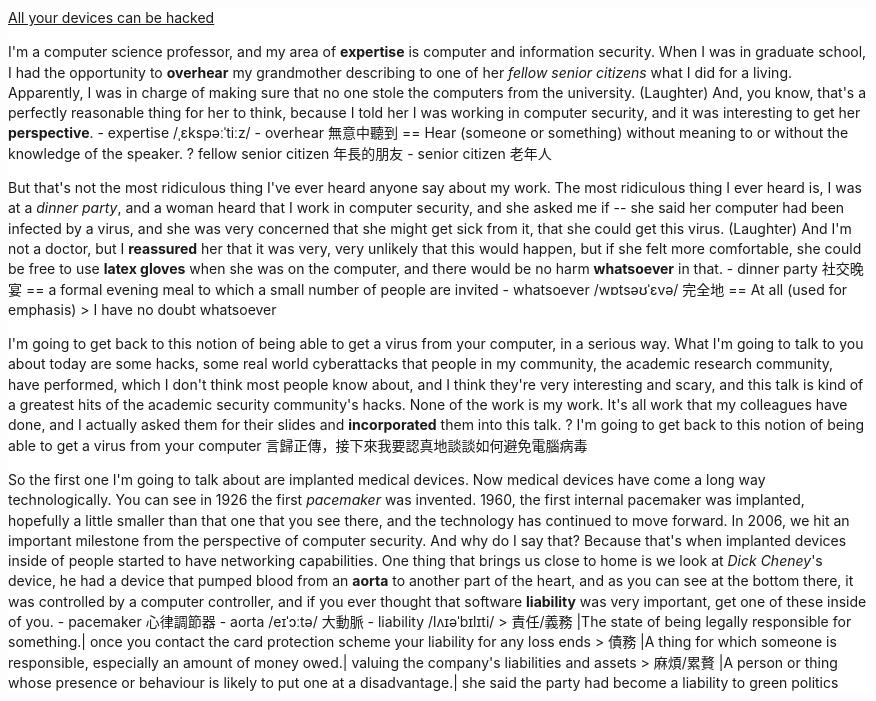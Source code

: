 [All your devices can be hacked](https://www.ted.com/talks/avi_rubin_all_your_devices_can_be_hacked?referrer=playlist-who_are_the_hackers&language=en)

I'm a computer science professor, and my area of **expertise** is computer and information security. When I was in graduate school, I had the opportunity to **overhear** my grandmother describing to one of her *fellow senior citizens* what I did for a living. Apparently, I was in charge of making sure that no one stole the computers from the university. (Laughter) And, you know, that's a perfectly reasonable thing for her to think, because I told her I was working in computer security, and it was interesting to get her **perspective**. 
	- expertise /ˌɛkspəːˈtiːz/ 
	- overhear 無意中聽到 == Hear (someone or something) without meaning to or without the knowledge of the speaker.
	? fellow senior citizen 年長的朋友
	- senior citizen 老年人

But that's not the most ridiculous thing I've ever heard anyone say about my work. The most ridiculous thing I ever heard is, I was at a *dinner party*, and a woman heard that I work in computer security, and she asked me if -- she said her computer had been infected by a virus, and she was very concerned that she might get sick from it, that she could get this virus. (Laughter) And I'm not a doctor, but I **reassured** her that it was very, very unlikely that this would happen, but if she felt more comfortable, she could be free to use **latex gloves** when she was on the computer, and there would be no harm **whatsoever** in that. 
	- dinner party 社交晚宴 == a formal evening meal to which a small number of people are invited
	- whatsoever /wɒtsəʊˈɛvə/ 完全地 == At all (used for emphasis)
		> I have no doubt whatsoever

I'm going to get back to this notion of being able to get a virus from your computer, in a serious way. What I'm going to talk to you about today are some hacks, some real world cyberattacks that people in my community, the academic research community, have performed, which I don't think most people know about, and I think they're very interesting and scary, and this talk is kind of a greatest hits of the academic security community's hacks. None of the work is my work. It's all work that my colleagues have done, and I actually asked them for their slides and **incorporated** them into this talk. 
	? I'm going to get back to this notion of being able to get a virus from your computer 言歸正傳，接下來我要認真地談談如何避免電腦病毒

So the first one I'm going to talk about are implanted medical devices. Now medical devices have come a long way technologically. You can see in 1926 the first *pacemaker* was invented. 1960, the first internal pacemaker was implanted, hopefully a little smaller than that one that you see there, and the technology has continued to move forward. In 2006, we hit an important milestone from the perspective of computer security. And why do I say that? Because that's when implanted devices inside of people started to have networking capabilities. One thing that brings us close to home is we look at *Dick Cheney*'s device, he had a device that pumped blood from an **aorta** to another part of the heart, and as you can see at the bottom there, it was controlled by a computer controller, and if you ever thought that software **liability** was very important, get one of these inside of you. 
	- pacemaker 心律調節器
	- aorta /eɪˈɔːtə/ 大動脈
	- liability /lʌɪəˈbɪlɪti/ 
		> 責任/義務 |The state of being legally responsible for something.| once you contact the card protection scheme your liability for any loss ends
		> 債務 |A thing for which someone is responsible, especially an amount of money owed.| valuing the company's liabilities and assets
		> 麻煩/累贅 |A person or thing whose presence or behaviour is likely to put one at a disadvantage.| she said the party had become a liability to green politics
